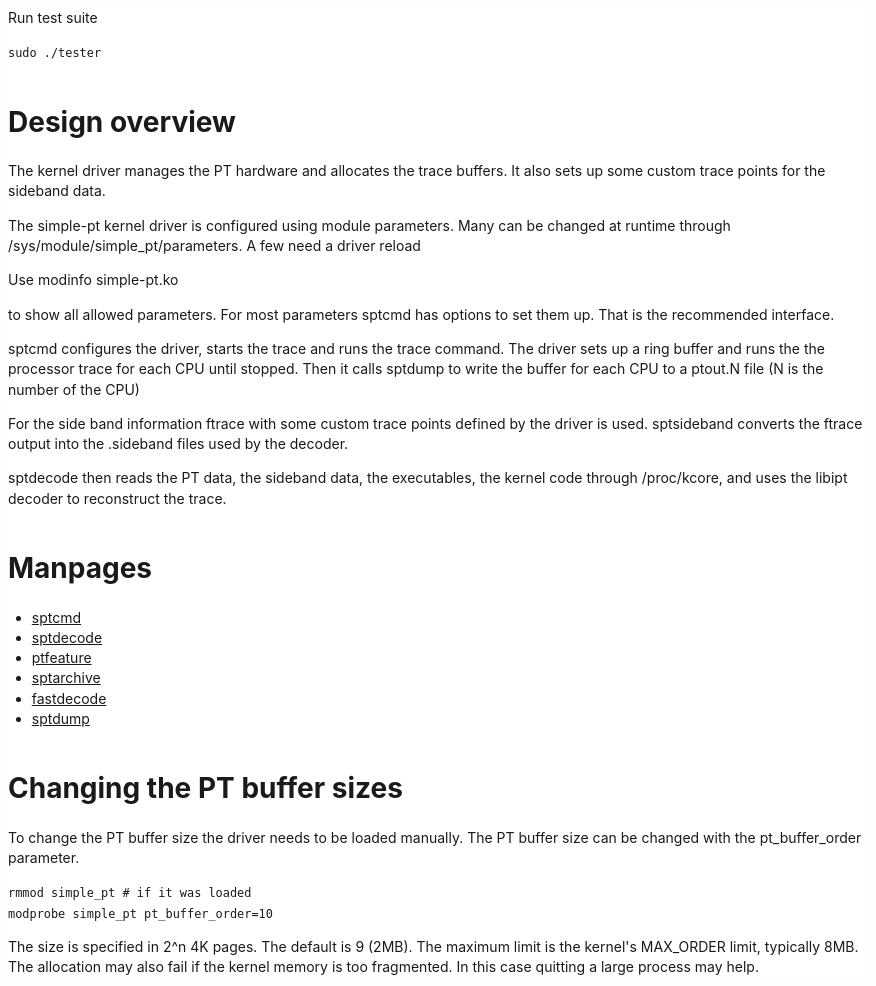 Run test suite

	sudo ./tester

# Design overview

The kernel driver manages the PT hardware and allocates the trace buffers.
It also sets up some custom trace points for the sideband data.

The simple-pt kernel driver is configured using module parameters. Many can be changed
at runtime through /sys/module/simple_pt/parameters. A few need a driver reload

Use
	modinfo simple-pt.ko

to show all allowed parameters. For most parameters sptcmd has options to
set them up. That is the recommended interface.

sptcmd configures the driver, starts the trace and runs the trace command.
The driver sets up a ring buffer and runs the the processor trace
for each CPU until stopped.  Then it calls sptdump to write the buffer
for each CPU to a ptout.N file (N is the number of the CPU)

For the side band information ftrace with some custom trace points defined
by the driver is used. sptsideband converts the ftrace output into
the .sideband files used by the decoder.

sptdecode then reads the PT data, the sideband data, the executables, the kernel code
through /proc/kcore, and uses the libipt decoder to reconstruct the
trace.

# Manpages

* [sptcmd](http://halobates.de/spt-man/sptcmd.html)
* [sptdecode](http://halobates.de/spt-man/sptdecode.html)
* [ptfeature](http://halobates.de/spt-man/ptfeature.html)
* [sptarchive](http://halobates.de/spt-man/sptarchive.html)
* [fastdecode](http://halobates.de/spt-man/fastdecode.html)
* [sptdump](http://halobates.de/spt-man/sptdump.html)

# Changing the PT buffer sizes

To change the PT buffer size the driver needs to be loaded manually. The PT
buffer size can be changed with the pt_buffer_order parameter.

	rmmod simple_pt # if it was loaded
	modprobe simple_pt pt_buffer_order=10

The size is specified in 2^n 4K pages. The default is 9 (2MB). The maximum limit
is the kernel's MAX_ORDER limit, typically 8MB. The allocation may also fail
if the kernel memory is too fragmented. In this case quitting a large process
may help.
